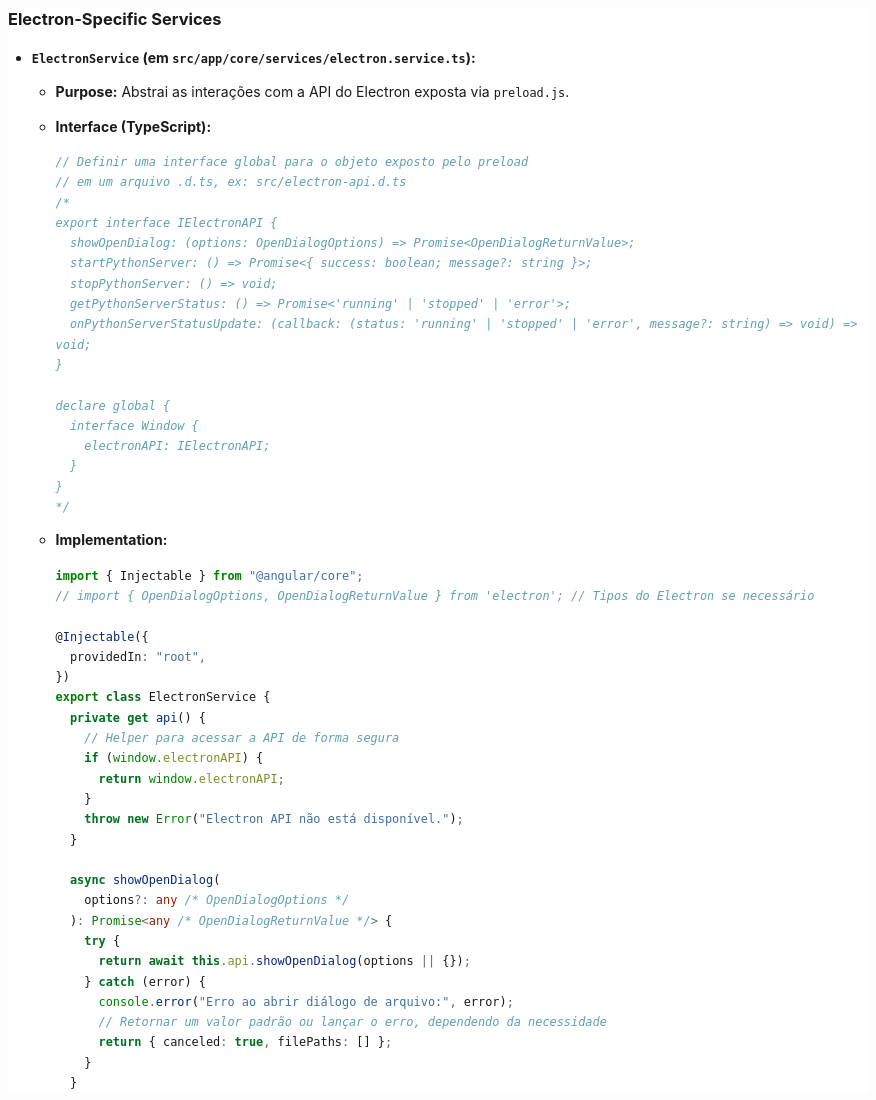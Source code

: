 ### Electron-Specific Services

- **`ElectronService` (em `src/app/core/services/electron.service.ts`):**

  - **Purpose:** Abstrai as interações com a API do Electron exposta via `preload.js`.
  - **Interface (TypeScript):**

    ```typescript
    // Definir uma interface global para o objeto exposto pelo preload
    // em um arquivo .d.ts, ex: src/electron-api.d.ts
    /*
    export interface IElectronAPI {
      showOpenDialog: (options: OpenDialogOptions) => Promise<OpenDialogReturnValue>;
      startPythonServer: () => Promise<{ success: boolean; message?: string }>;
      stopPythonServer: () => void;
      getPythonServerStatus: () => Promise<'running' | 'stopped' | 'error'>;
      onPythonServerStatusUpdate: (callback: (status: 'running' | 'stopped' | 'error', message?: string) => void) => void;
    }
    
    declare global {
      interface Window {
        electronAPI: IElectronAPI;
      }
    }
    */
    ```

  - **Implementation:**

    ```typescript
    import { Injectable } from "@angular/core";
    // import { OpenDialogOptions, OpenDialogReturnValue } from 'electron'; // Tipos do Electron se necessário

    @Injectable({
      providedIn: "root",
    })
    export class ElectronService {
      private get api() {
        // Helper para acessar a API de forma segura
        if (window.electronAPI) {
          return window.electronAPI;
        }
        throw new Error("Electron API não está disponível.");
      }

      async showOpenDialog(
        options?: any /* OpenDialogOptions */
      ): Promise<any /* OpenDialogReturnValue */> {
        try {
          return await this.api.showOpenDialog(options || {});
        } catch (error) {
          console.error("Erro ao abrir diálogo de arquivo:", error);
          // Retornar um valor padrão ou lançar o erro, dependendo da necessidade
          return { canceled: true, filePaths: [] };
        }
      }
